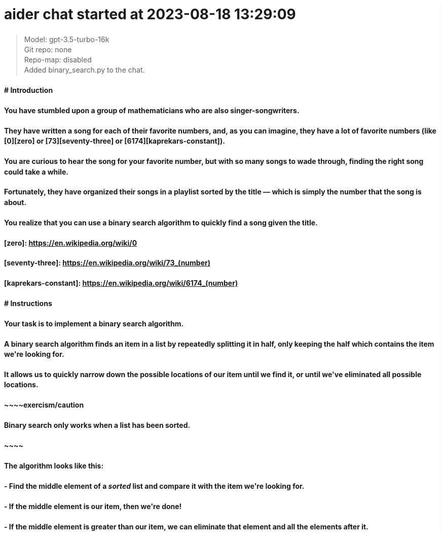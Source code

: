 
# aider chat started at 2023-08-18 13:29:09

> Model: gpt-3.5-turbo-16k  
> Git repo: none  
> Repo-map: disabled  
> Added binary_search.py to the chat.  

#### # Introduction  
####   
#### You have stumbled upon a group of mathematicians who are also singer-songwriters.  
#### They have written a song for each of their favorite numbers, and, as you can imagine, they have a lot of favorite numbers (like [0][zero] or [73][seventy-three] or [6174][kaprekars-constant]).  
####   
#### You are curious to hear the song for your favorite number, but with so many songs to wade through, finding the right song could take a while.  
#### Fortunately, they have organized their songs in a playlist sorted by the title — which is simply the number that the song is about.  
####   
#### You realize that you can use a binary search algorithm to quickly find a song given the title.  
####   
#### [zero]: https://en.wikipedia.org/wiki/0  
#### [seventy-three]: https://en.wikipedia.org/wiki/73_(number)  
#### [kaprekars-constant]: https://en.wikipedia.org/wiki/6174_(number)  
#### # Instructions  
####   
#### Your task is to implement a binary search algorithm.  
####   
#### A binary search algorithm finds an item in a list by repeatedly splitting it in half, only keeping the half which contains the item we're looking for.  
#### It allows us to quickly narrow down the possible locations of our item until we find it, or until we've eliminated all possible locations.  
####   
#### ~~~~exercism/caution  
#### Binary search only works when a list has been sorted.  
#### ~~~~  
####   
#### The algorithm looks like this:  
####   
#### - Find the middle element of a *sorted* list and compare it with the item we're looking for.  
#### - If the middle element is our item, then we're done!  
#### - If the middle element is greater than our item, we can eliminate that element and all the elements **after** it.  